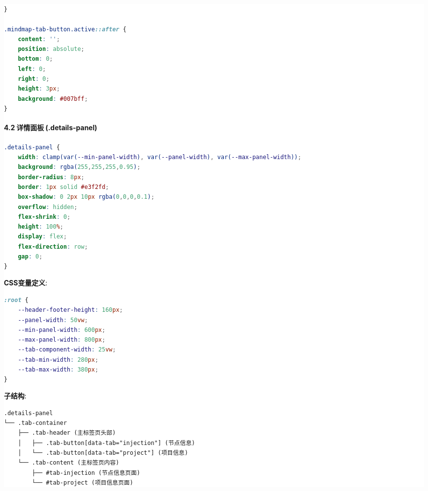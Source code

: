 ```css
}

.mindmap-tab-button.active::after {
    content: '';
    position: absolute;
    bottom: 0;
    left: 0;
    right: 0;
    height: 3px;
    background: #007bff;
}
```

#### 4.2 详情面板 (.details-panel)
```css
.details-panel {
    width: clamp(var(--min-panel-width), var(--panel-width), var(--max-panel-width));
    background: rgba(255,255,255,0.95);
    border-radius: 8px;
    border: 1px solid #e3f2fd;
    box-shadow: 0 2px 10px rgba(0,0,0,0.1);
    overflow: hidden;
    flex-shrink: 0;
    height: 100%;
    display: flex;
    flex-direction: row;
    gap: 0;
}
```

**CSS变量定义**:
```css
:root {
    --header-footer-height: 160px;
    --panel-width: 50vw;
    --min-panel-width: 600px;
    --max-panel-width: 800px;
    --tab-component-width: 25vw;
    --tab-min-width: 280px;
    --tab-max-width: 380px;
}
```

**子结构**:
```
.details-panel
└── .tab-container
    ├── .tab-header (主标签页头部)
    │   ├── .tab-button[data-tab="injection"] (节点信息)
    │   └── .tab-button[data-tab="project"] (项目信息)
    └── .tab-content (主标签页内容)
        ├── #tab-injection (节点信息页面)
        └── #tab-project (项目信息页面)
```

